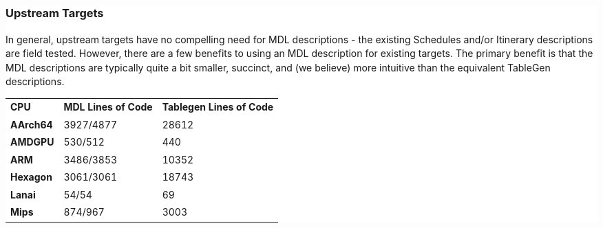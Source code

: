 ### **Upstream Targets**

In general, upstream targets have no compelling need for MDL descriptions - the existing Schedules and/or Itinerary descriptions are field tested. However, there are a few benefits to using an MDL description for existing targets.  The primary benefit is that the MDL descriptions are typically quite a bit smaller, succinct, and (we believe) more intuitive than the equivalent TableGen descriptions.

<table>
  <tr>
   <td><strong>CPU</strong>
   </td>
   <td><strong>MDL Lines of Code</strong>
   </td>
   <td><strong>Tablegen Lines of Code</strong>
   </td>
  </tr>
  <tr>
   <td><strong>AArch64</strong>
   </td>
   <td>3927/4877
   </td>
   <td>28612
   </td>
  </tr>
  <tr>
   <td><strong>AMDGPU</strong>
   </td>
   <td>530/512
   </td>
   <td>440
   </td>
  </tr>
  <tr>
   <td><strong>ARM</strong>
   </td>
   <td>3486/3853
   </td>
   <td>10352
   </td>
  </tr>
  <tr>
   <td><strong>Hexagon</strong>
   </td>
   <td>3061/3061
   </td>
   <td>18743
   </td>
  </tr>
  <tr>
   <td><strong>Lanai</strong>
   </td>
   <td>54/54
   </td>
   <td>69
   </td>
  </tr>
  <tr>
   <td><strong>Mips</strong>
   </td>
   <td>874/967
   </td>
   <td>3003
   </td>